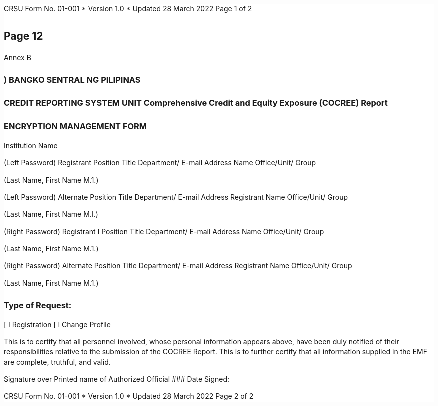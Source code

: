 CRSU Form No. 01-001 * Version 1.0 * Updated 28 March 2022 Page 1 of 2

## Page 12

Annex B

### ) BANGKO SENTRAL NG PILIPINAS

### CREDIT REPORTING SYSTEM UNIT Comprehensive Credit and Equity Exposure (COCREE) Report

### ENCRYPTION MANAGEMENT FORM

Institution Name

(Left Password) Registrant Position Title Department/ E-mail Address Name Office/Unit/ Group

(Last Name, First Name M.1.)

(Left Password) Alternate Position Title Department/ E-mail Address Registrant Name Office/Unit/ Group

(Last Name, First Name M.I.)

(Right Password) Registrant I Position Title Department/ E-mail Address Name Office/Unit/ Group

(Last Name, First Name M.1.)

(Right Password) Alternate Position Title Department/ E-mail Address Registrant Name Office/Unit/ Group

(Last Name, First Name M.1.)

### Type of Request:

[ I Registration [ I Change Profile

This is to certify that all personnel involved, whose personal information appears above, have been duly notified of their responsibilities relative to the submission of the COCREE Report. This is to further certify that all information supplied in the EMF are complete, truthful, and valid.

Signature over Printed name of Authorized Official ### Date Signed:

CRSU Form No. 01-001 * Version 1.0 * Updated 28 March 2022 Page 2 of 2 